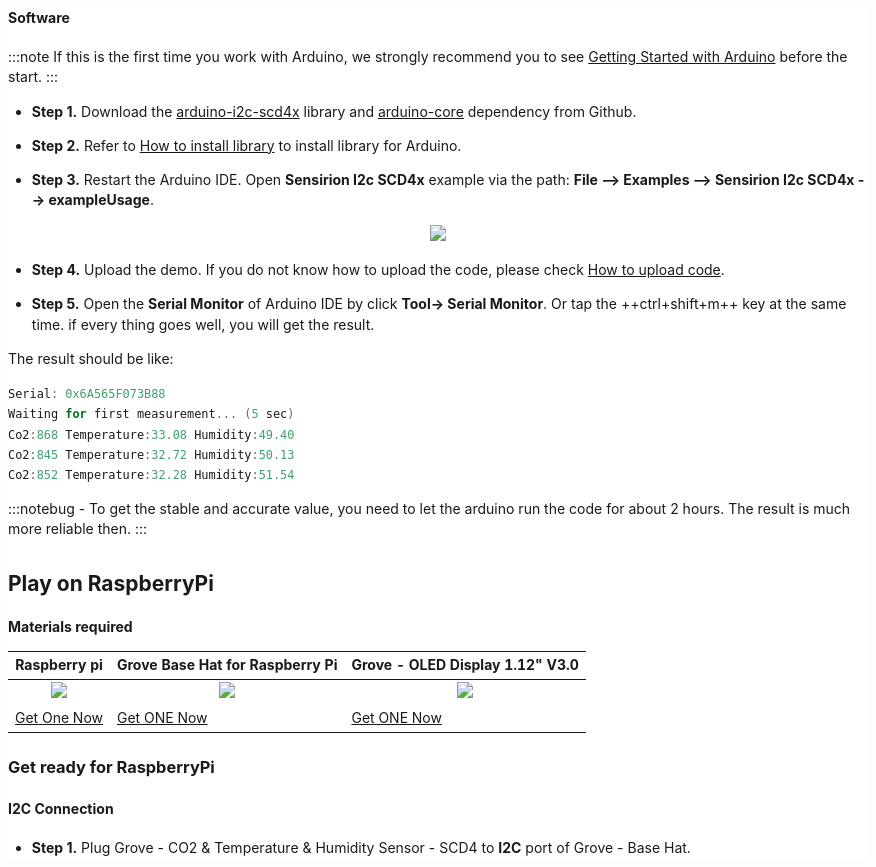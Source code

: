 #### Software

:::note
        If this is the first time you work with Arduino, we strongly recommend you to see [Getting Started with Arduino](https://wiki.seeedstudio.com/Getting_Started_with_Arduino/) before the start.
:::

- **Step 1.** Download the [arduino-i2c-scd4x](https://github.com/Sensirion/arduino-i2c-scd4x) library and [arduino-core](https://github.com/Sensirion/arduino-core) dependency from Github.

- **Step 2.** Refer to [How to install library](https://wiki.seeedstudio.com/How_to_install_Arduino_Library) to install library for Arduino.

- **Step 3.** Restart the Arduino IDE. Open **Sensirion I2c SCD4x** example via the path: **File --> Examples --> Sensirion I2c SCD4x --> exampleUsage**.

<div align="center"><img width={1000} src="https://files.seeedstudio.com/wiki/Grove-CO2&Temperature&HumiditySensor-SCD4/img/6267778524616.png" /></div>

- **Step 4.** Upload the demo. If you do not know how to upload the code, please check [How to upload code](https://wiki.seeedstudio.com/Upload_Code/).

- **Step 5.** Open the **Serial Monitor** of Arduino IDE by click **Tool-> Serial Monitor**. Or tap the ++ctrl+shift+m++ key at the same time. if every thing goes well, you will get the result.

The result should be like:

```c
Serial: 0x6A565F073B88
Waiting for first measurement... (5 sec)
Co2:868 Temperature:33.08 Humidity:49.40
Co2:845 Temperature:32.72 Humidity:50.13
Co2:852 Temperature:32.28 Humidity:51.54
```

:::notebug
         - To get the stable and accurate value, you need to let the arduino run the code for about 2 hours. The result is much more reliable then.
:::

## Play on RaspberryPi

**Materials required**

| Raspberry pi | Grove Base Hat for Raspberry Pi | Grove - OLED Display 1.12" V3.0|
|--------------|-------------|-----------------|
|<div align="center"><img width={1000} src="https://files.seeedstudio.com/wiki/wiki_english/docs/images/rasp.jpg" /></div>|<div align="center"><img width={1000} src="https://files.seeedstudio.com/wiki/Grove_Base_Hat_for_Raspberry_Pi/img/thumbnail.jpg" /></div>|<div align="center"><img width={1000} src="https://files.seeedstudio.com/wiki/Grove-CO2&Temperature&HumiditySensor-SCD4/img/thumbnail.png" /></div>
|[Get One Now](https://www.seeedstudio.com/Seeeduino-V4.2-p-2517.html)|[Get ONE Now](https://www.seeedstudio.com/Grove-Base-Hat-for-Raspberry-Pi.html)|[Get ONE Now](https://www.seeedstudio.com/Grove-OLED-Display-1-12-SH1107-V3-0-p-5011.html)|

### Get ready for RaspberryPi

#### I2C Connection

- **Step 1.** Plug Grove - CO2 & Temperature & Humidity Sensor - SCD4 to **I2C** port of Grove - Base Hat.
